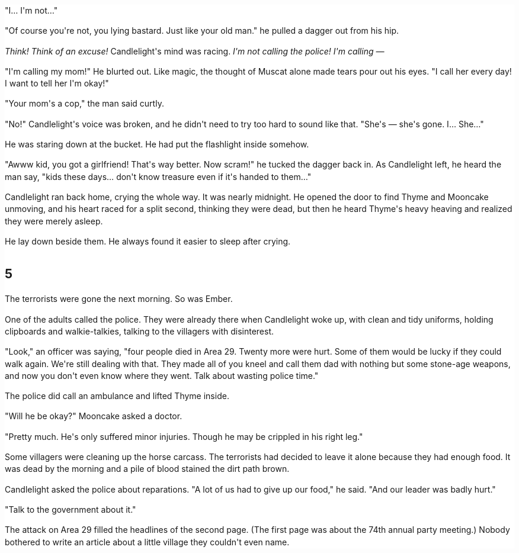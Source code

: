 "I… I'm not…"

"Of course you're not, you lying bastard. Just like your old man." he pulled a dagger out from his hip.

*Think! Think of an excuse!* Candlelight's mind was racing. *I'm not calling the police! I'm calling —*

"I'm calling my mom!" He blurted out. Like magic, the thought of Muscat alone made tears pour out his eyes. "I call her every day! I want to tell her I'm okay!"

"Your mom's a cop," the man said curtly.

"No!" Candlelight's voice was broken, and he didn't need to try too hard to sound like that. "She's — she's gone. I… She…"

He was staring down at the bucket. He had put the flashlight inside somehow.

"Awww kid, you got a girlfriend! That's way better. Now scram!" he tucked the dagger back in. As Candlelight left, he heard the man say, "kids these days… don't know treasure even if it's handed to them…"

Candlelight ran back home, crying the whole way. It was nearly midnight. He opened the door to find Thyme and Mooncake unmoving, and his heart raced for a split second, thinking they were dead, but then he heard Thyme's heavy heaving and realized they were merely asleep.

He lay down beside them. He always found it easier to sleep after crying.

## 5

The terrorists were gone the next morning. So was Ember.

One of the adults called the police. They were already there when Candlelight woke up, with clean and tidy uniforms, holding clipboards and walkie-talkies, talking to the villagers with disinterest.

"Look," an officer was saying, "four people died in Area 29. Twenty more were hurt. Some of them would be lucky if they could walk again. We're still dealing with that. They made all of you kneel and call them dad with nothing but some stone-age weapons, and now you don't even know where they went. Talk about wasting police time."

The police did call an ambulance and lifted Thyme inside.

"Will he be okay?" Mooncake asked a doctor.

"Pretty much. He's only suffered minor injuries. Though he may be crippled in his right leg."

Some villagers were cleaning up the horse carcass. The terrorists had decided to leave it alone because they had enough food. It was dead by the morning and a pile of blood stained the dirt path brown.

Candlelight asked the police about reparations. "A lot of us had to give up our food," he said. "And our leader was badly hurt."

"Talk to the government about it."

The attack on Area 29 filled the headlines of the second page. (The first page was about the 74th annual party meeting.) Nobody bothered to write an article about a little village they couldn't even name.
